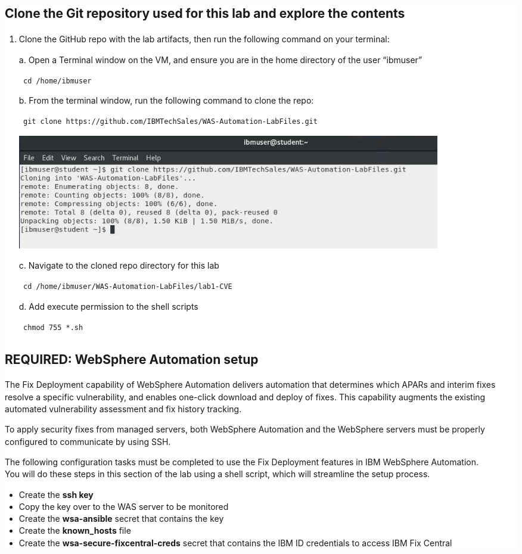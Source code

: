 ## Clone the Git repository used for this lab and explore the contents

1. Clone the GitHub repo with the lab artifacts, then run the following command on your terminal:

    a. Open a Terminal window on the VM, and ensure you are in the home directory of the user “ibmuser”

        cd /home/ibmuser


    b. From the terminal window, run the following command to clone the repo:

        git clone https://github.com/IBMTechSales/WAS-Automation-LabFiles.git

    ![](./lab1-media/media/clonerepo.png)

    c.  Navigate to the cloned repo directory for this lab

        cd /home/ibmuser/WAS-Automation-LabFiles/lab1-CVE

    d. Add execute permission to the shell scripts

        chmod 755 *.sh

        


## REQUIRED: WebSphere Automation setup

The Fix Deployment capability of WebSphere Automation delivers automation that determines which APARs and interim fixes resolve a specific vulnerability, and enables one-click download and deploy of fixes. This capability augments the existing automated vulnerability assessment and fix history tracking.

To apply security fixes from managed servers, both WebSphere Automation and the WebSphere servers must be properly configured to communicate by using SSH. 

The following configuration tasks must be completed to use the Fix Deployment features in IBM WebSphere Automation.  
You will do these steps in this section of the lab using a shell script, which will streamline the setup process.  

  - Create the **ssh key**
  - Copy the key over to the WAS server to be monitored
  - Create the **wsa-ansible** secret that contains the key
  - Create the **known_hosts** file
  - Create the **wsa-secure-fixcentral-creds** secret that contains the IBM ID credentials to access IBM Fix Central

